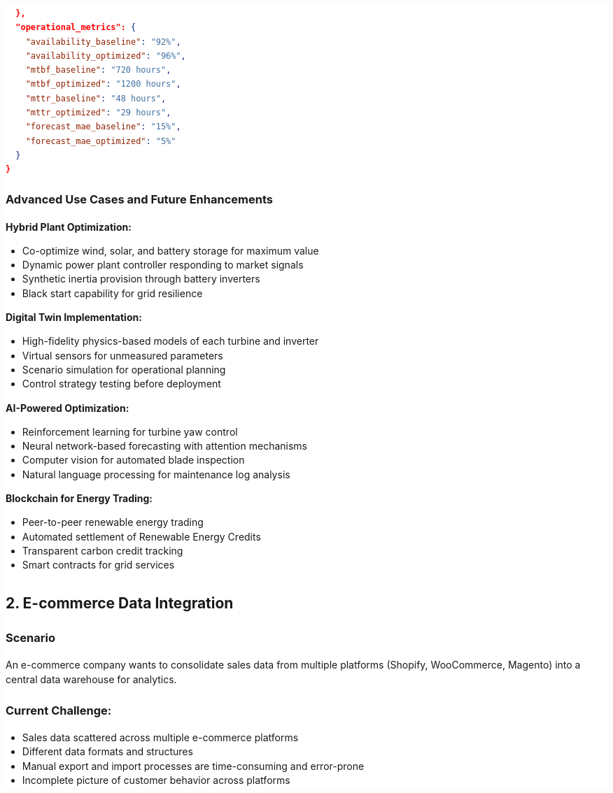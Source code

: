 ```json
  },
  "operational_metrics": {
    "availability_baseline": "92%",
    "availability_optimized": "96%",
    "mtbf_baseline": "720 hours",
    "mtbf_optimized": "1200 hours",
    "mttr_baseline": "48 hours",
    "mttr_optimized": "29 hours",
    "forecast_mae_baseline": "15%",
    "forecast_mae_optimized": "5%"
  }
}
```

### Advanced Use Cases and Future Enhancements

**Hybrid Plant Optimization:**
- Co-optimize wind, solar, and battery storage for maximum value
- Dynamic power plant controller responding to market signals
- Synthetic inertia provision through battery inverters
- Black start capability for grid resilience

**Digital Twin Implementation:**
- High-fidelity physics-based models of each turbine and inverter
- Virtual sensors for unmeasured parameters
- Scenario simulation for operational planning
- Control strategy testing before deployment

**AI-Powered Optimization:**
- Reinforcement learning for turbine yaw control
- Neural network-based forecasting with attention mechanisms
- Computer vision for automated blade inspection
- Natural language processing for maintenance log analysis

**Blockchain for Energy Trading:**
- Peer-to-peer renewable energy trading
- Automated settlement of Renewable Energy Credits
- Transparent carbon credit tracking
- Smart contracts for grid services

## 2. E-commerce Data Integration

### Scenario
An e-commerce company wants to consolidate sales data from multiple platforms (Shopify, WooCommerce, Magento) into a central data warehouse for analytics.

### Current Challenge: 
- Sales data scattered across multiple e-commerce platforms
- Different data formats and structures
- Manual export and import processes are time-consuming and error-prone
- Incomplete picture of customer behavior across platforms
